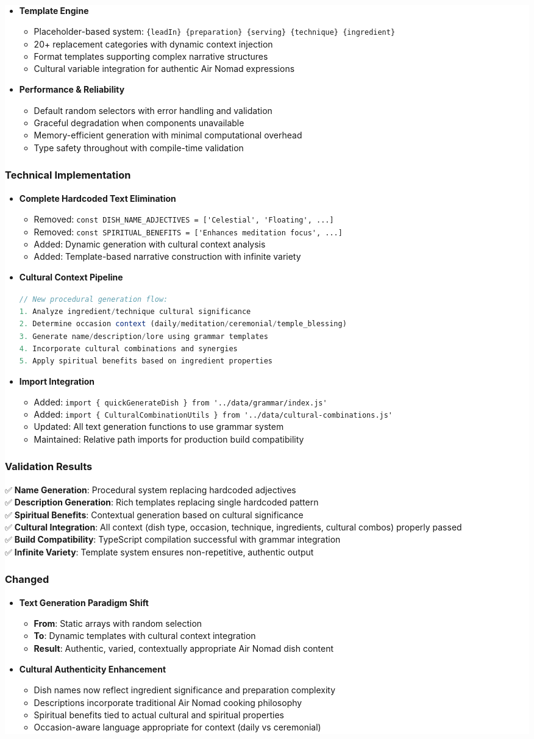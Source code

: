 - **Template Engine**
  - Placeholder-based system: `{leadIn} {preparation} {serving} {technique} {ingredient}`
  - 20+ replacement categories with dynamic context injection
  - Format templates supporting complex narrative structures
  - Cultural variable integration for authentic Air Nomad expressions

- **Performance & Reliability**
  - Default random selectors with error handling and validation
  - Graceful degradation when components unavailable
  - Memory-efficient generation with minimal computational overhead
  - Type safety throughout with compile-time validation

### Technical Implementation
- **Complete Hardcoded Text Elimination**
  - Removed: `const DISH_NAME_ADJECTIVES = ['Celestial', 'Floating', ...]`
  - Removed: `const SPIRITUAL_BENEFITS = ['Enhances meditation focus', ...]`
  - Added: Dynamic generation with cultural context analysis
  - Added: Template-based narrative construction with infinite variety

- **Cultural Context Pipeline**
  ```typescript
  // New procedural generation flow:
  1. Analyze ingredient/technique cultural significance
  2. Determine occasion context (daily/meditation/ceremonial/temple_blessing)
  3. Generate name/description/lore using grammar templates
  4. Incorporate cultural combinations and synergies
  5. Apply spiritual benefits based on ingredient properties
  ```

- **Import Integration**
  - Added: `import { quickGenerateDish } from '../data/grammar/index.js'`
  - Added: `import { CulturalCombinationUtils } from '../data/cultural-combinations.js'`
  - Updated: All text generation functions to use grammar system
  - Maintained: Relative path imports for production build compatibility

### Validation Results
✅ **Name Generation**: Procedural system replacing hardcoded adjectives  
✅ **Description Generation**: Rich templates replacing single hardcoded pattern  
✅ **Spiritual Benefits**: Contextual generation based on cultural significance  
✅ **Cultural Integration**: All context (dish type, occasion, technique, ingredients, cultural combos) properly passed  
✅ **Build Compatibility**: TypeScript compilation successful with grammar integration  
✅ **Infinite Variety**: Template system ensures non-repetitive, authentic output  

### Changed
- **Text Generation Paradigm Shift**
  - **From**: Static arrays with random selection
  - **To**: Dynamic templates with cultural context integration
  - **Result**: Authentic, varied, contextually appropriate Air Nomad dish content

- **Cultural Authenticity Enhancement**
  - Dish names now reflect ingredient significance and preparation complexity
  - Descriptions incorporate traditional Air Nomad cooking philosophy
  - Spiritual benefits tied to actual cultural and spiritual properties
  - Occasion-aware language appropriate for context (daily vs ceremonial)
